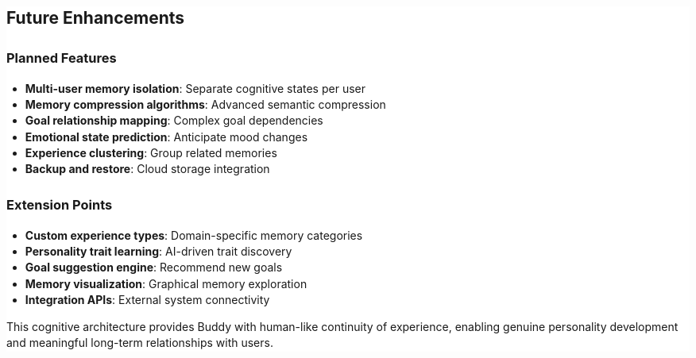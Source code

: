 ## Future Enhancements

### Planned Features
- **Multi-user memory isolation**: Separate cognitive states per user
- **Memory compression algorithms**: Advanced semantic compression
- **Goal relationship mapping**: Complex goal dependencies
- **Emotional state prediction**: Anticipate mood changes
- **Experience clustering**: Group related memories
- **Backup and restore**: Cloud storage integration

### Extension Points
- **Custom experience types**: Domain-specific memory categories
- **Personality trait learning**: AI-driven trait discovery
- **Goal suggestion engine**: Recommend new goals
- **Memory visualization**: Graphical memory exploration
- **Integration APIs**: External system connectivity

This cognitive architecture provides Buddy with human-like continuity of experience, enabling genuine personality development and meaningful long-term relationships with users.